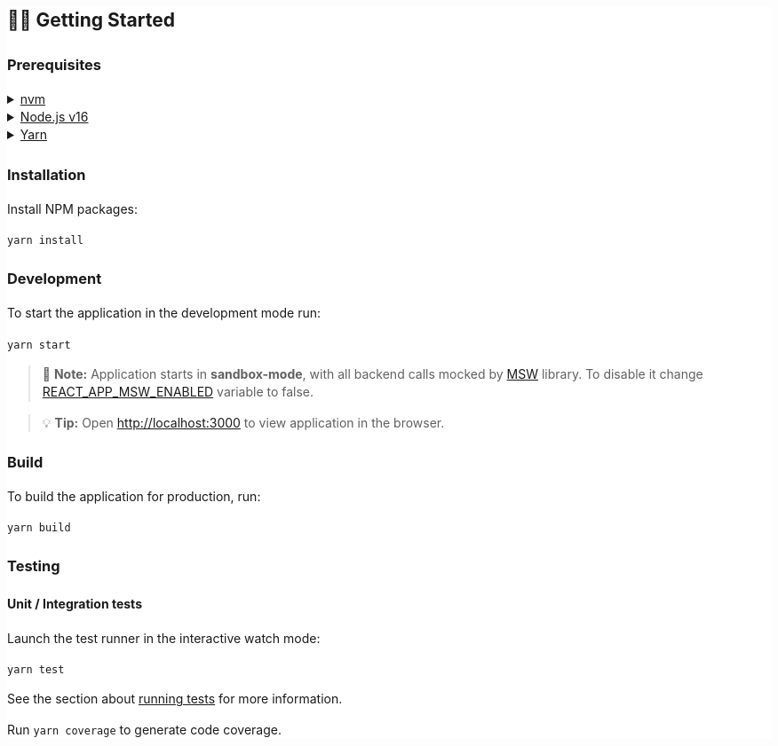 ```shell
```

## 👨‍💻 Getting Started

### Prerequisites

<details><summary><a href="https://github.com/nvm-sh/nvm">nvm</a></summary></details>
<details><summary><a href="https://nodejs.org/en/">Node.js v16</a></summary></details>
<details><summary><a href="https://yarnpkg.com/">Yarn</a></summary></details>

### Installation

Install NPM packages:

```shell
yarn install
```

### Development

To start the application in the development mode run:

```shell
yarn start
```

> :memo: **Note:** Application starts in **sandbox-mode**, with all backend calls mocked by [MSW](https://mswjs.io/) library.
> To disable it change [REACT_APP_MSW_ENABLED](./.env) variable to false.

> :bulb: **Tip:** Open [http://localhost:3000](http://localhost:3000) to view application in the browser.

### Build

To build the application for production, run:

```shell
yarn build
```

### Testing

#### Unit / Integration tests

Launch the test runner in the interactive watch mode:

```shell
yarn test
```

See the section about [running tests](https://facebook.github.io/create-react-app/docs/running-tests) for more
information.

Run `yarn coverage` to generate code coverage.
